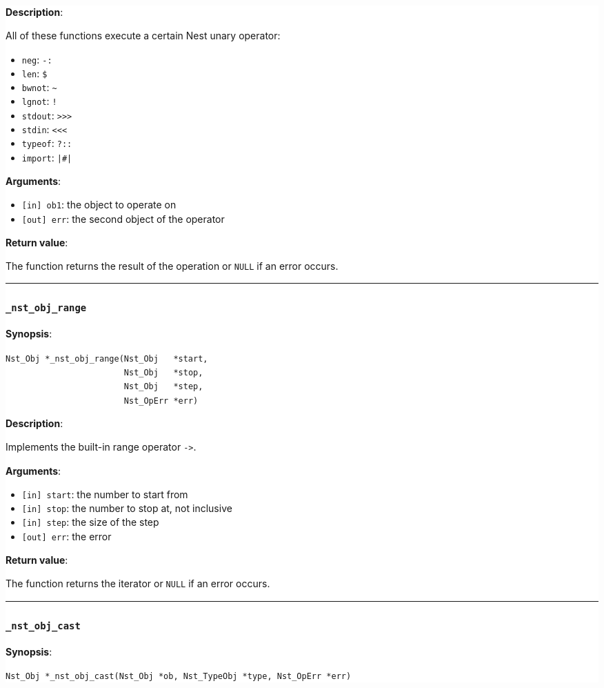**Description**:

All of these functions execute a certain Nest unary operator:

- `neg`: `-:`
- `len`: `$`
- `bwnot`: `~`
- `lgnot`: `!`
- `stdout`: `>>>`
- `stdin`: `<<<`
- `typeof`: `?::`
- `import`: `|#|`

**Arguments**:

- `[in] ob1`: the object to operate on
- `[out] err`: the second object of the operator

**Return value**:

The function returns the result of the operation or `NULL` if an error occurs.

---

### `_nst_obj_range`

**Synopsis**:

```better-c
Nst_Obj *_nst_obj_range(Nst_Obj   *start,
                        Nst_Obj   *stop,
                        Nst_Obj   *step,
                        Nst_OpErr *err)
```

**Description**:

Implements the built-in range operator `->`.

**Arguments**:

- `[in] start`: the number to start from
- `[in] stop`: the number to stop at, not inclusive
- `[in] step`: the size of the step
- `[out] err`: the error

**Return value**:

The function returns the iterator or `NULL` if an error occurs.

---

### `_nst_obj_cast`

**Synopsis**:

```better-c
Nst_Obj *_nst_obj_cast(Nst_Obj *ob, Nst_TypeObj *type, Nst_OpErr *err)
```
